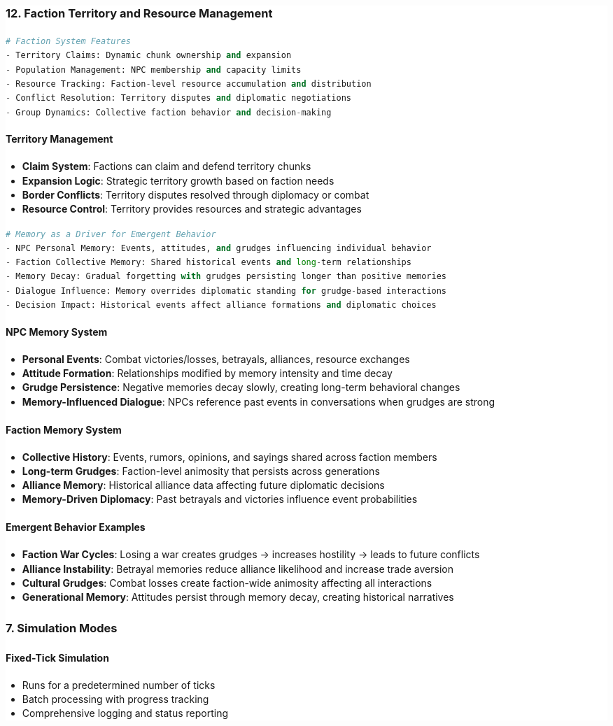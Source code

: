 ### 12. Faction Territory and Resource Management
```python
# Faction System Features
- Territory Claims: Dynamic chunk ownership and expansion
- Population Management: NPC membership and capacity limits
- Resource Tracking: Faction-level resource accumulation and distribution
- Conflict Resolution: Territory disputes and diplomatic negotiations
- Group Dynamics: Collective faction behavior and decision-making
```

#### Territory Management
- **Claim System**: Factions can claim and defend territory chunks
- **Expansion Logic**: Strategic territory growth based on faction needs
- **Border Conflicts**: Territory disputes resolved through diplomacy or combat
- **Resource Control**: Territory provides resources and strategic advantages
```python
# Memory as a Driver for Emergent Behavior
- NPC Personal Memory: Events, attitudes, and grudges influencing individual behavior
- Faction Collective Memory: Shared historical events and long-term relationships
- Memory Decay: Gradual forgetting with grudges persisting longer than positive memories
- Dialogue Influence: Memory overrides diplomatic standing for grudge-based interactions
- Decision Impact: Historical events affect alliance formations and diplomatic choices
```

#### NPC Memory System
- **Personal Events**: Combat victories/losses, betrayals, alliances, resource exchanges
- **Attitude Formation**: Relationships modified by memory intensity and time decay
- **Grudge Persistence**: Negative memories decay slowly, creating long-term behavioral changes
- **Memory-Influenced Dialogue**: NPCs reference past events in conversations when grudges are strong

#### Faction Memory System
- **Collective History**: Events, rumors, opinions, and sayings shared across faction members
- **Long-term Grudges**: Faction-level animosity that persists across generations
- **Alliance Memory**: Historical alliance data affecting future diplomatic decisions
- **Memory-Driven Diplomacy**: Past betrayals and victories influence event probabilities

#### Emergent Behavior Examples
- **Faction War Cycles**: Losing a war creates grudges → increases hostility → leads to future conflicts
- **Alliance Instability**: Betrayal memories reduce alliance likelihood and increase trade aversion
- **Cultural Grudges**: Combat losses create faction-wide animosity affecting all interactions
- **Generational Memory**: Attitudes persist through memory decay, creating historical narratives

### 7. Simulation Modes

#### Fixed-Tick Simulation
- Runs for a predetermined number of ticks
- Batch processing with progress tracking
- Comprehensive logging and status reporting
